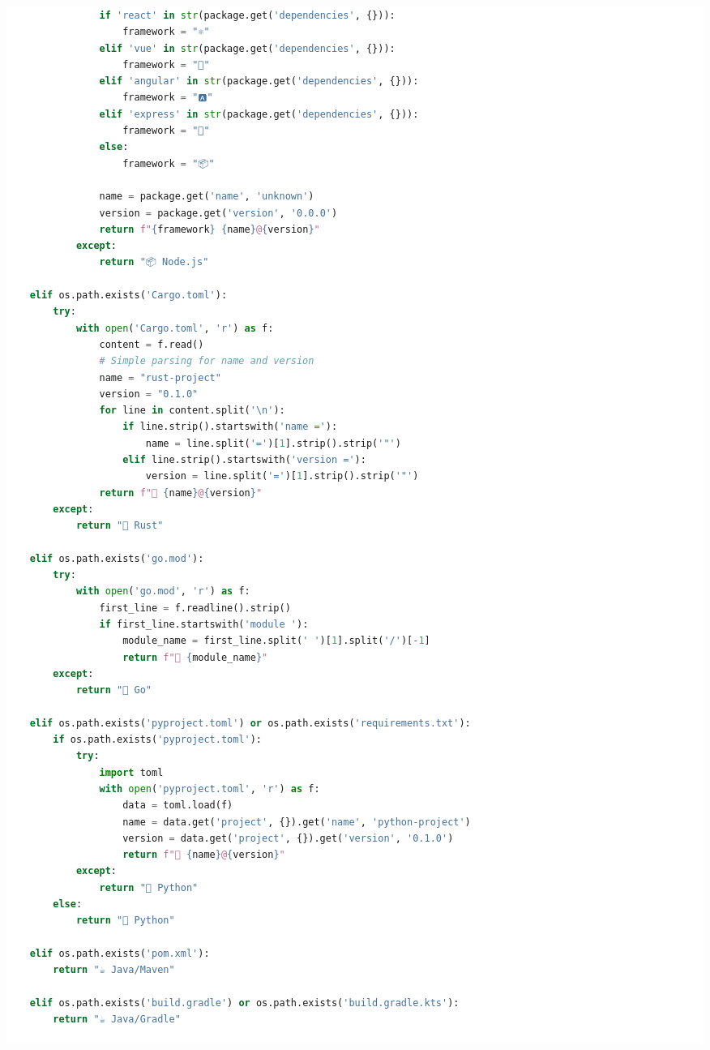 ```python
                if 'react' in str(package.get('dependencies', {})):
                    framework = "⚛️"
                elif 'vue' in str(package.get('dependencies', {})):
                    framework = "💚"
                elif 'angular' in str(package.get('dependencies', {})):
                    framework = "🅰️"
                elif 'express' in str(package.get('dependencies', {})):
                    framework = "🚂"
                else:
                    framework = "📦"
                
                name = package.get('name', 'unknown')
                version = package.get('version', '0.0.0')
                return f"{framework} {name}@{version}"
            except:
                return "📦 Node.js"
    
    elif os.path.exists('Cargo.toml'):
        try:
            with open('Cargo.toml', 'r') as f:
                content = f.read()
                # Simple parsing for name and version
                name = "rust-project"
                version = "0.1.0"
                for line in content.split('\n'):
                    if line.strip().startswith('name ='):
                        name = line.split('=')[1].strip().strip('"')
                    elif line.strip().startswith('version ='):
                        version = line.split('=')[1].strip().strip('"')
                return f"🦀 {name}@{version}"
        except:
            return "🦀 Rust"
    
    elif os.path.exists('go.mod'):
        try:
            with open('go.mod', 'r') as f:
                first_line = f.readline().strip()
                if first_line.startswith('module '):
                    module_name = first_line.split(' ')[1].split('/')[-1]
                    return f"🐹 {module_name}"
        except:
            return "🐹 Go"
    
    elif os.path.exists('pyproject.toml') or os.path.exists('requirements.txt'):
        if os.path.exists('pyproject.toml'):
            try:
                import toml
                with open('pyproject.toml', 'r') as f:
                    data = toml.load(f)
                    name = data.get('project', {}).get('name', 'python-project')
                    version = data.get('project', {}).get('version', '0.1.0')
                    return f"🐍 {name}@{version}"
            except:
                return "🐍 Python"
        else:
            return "🐍 Python"
    
    elif os.path.exists('pom.xml'):
        return "☕ Java/Maven"
    
    elif os.path.exists('build.gradle') or os.path.exists('build.gradle.kts'):
        return "☕ Java/Gradle"
    
```